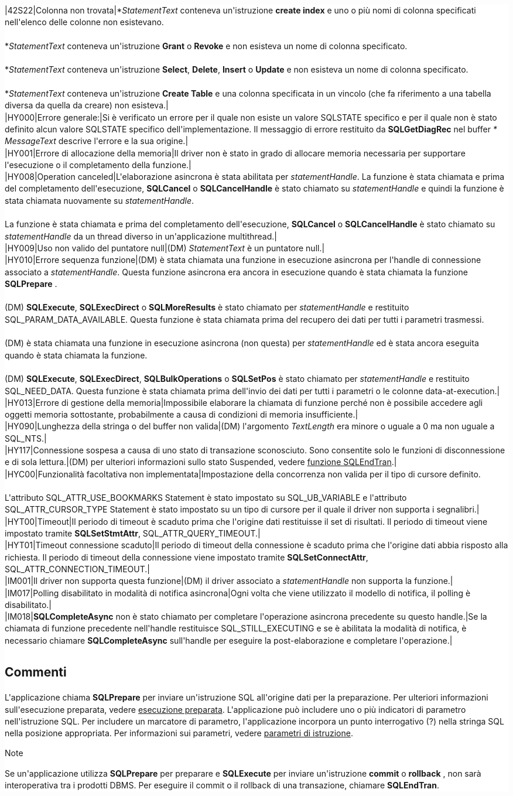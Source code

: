 |42S22|Colonna non trovata|\**StatementText* conteneva un'istruzione **create index** e uno o più nomi di colonna specificati nell'elenco delle colonne non esistevano.<br /><br /> \**StatementText* conteneva un'istruzione **Grant** o **Revoke** e non esisteva un nome di colonna specificato.<br /><br /> \**StatementText* conteneva un'istruzione **Select**, **Delete**, **Insert** o **Update** e non esisteva un nome di colonna specificato.<br /><br /> \**StatementText* conteneva un'istruzione **Create Table** e una colonna specificata in un vincolo (che fa riferimento a una tabella diversa da quella da creare) non esisteva.|  
|HY000|Errore generale:|Si è verificato un errore per il quale non esiste un valore SQLSTATE specifico e per il quale non è stato definito alcun valore SQLSTATE specifico dell'implementazione. Il messaggio di errore restituito da **SQLGetDiagRec** nel buffer *\* MessageText* descrive l'errore e la sua origine.|  
|HY001|Errore di allocazione della memoria|Il driver non è stato in grado di allocare memoria necessaria per supportare l'esecuzione o il completamento della funzione.|  
|HY008|Operation canceled|L'elaborazione asincrona è stata abilitata per *statementHandle*. La funzione è stata chiamata e prima del completamento dell'esecuzione, **SQLCancel** o **SQLCancelHandle** è stato chiamato su *statementHandle* e quindi la funzione è stata chiamata nuovamente su *statementHandle*.<br /><br /> La funzione è stata chiamata e prima del completamento dell'esecuzione, **SQLCancel** o **SQLCancelHandle** è stato chiamato su *statementHandle* da un thread diverso in un'applicazione multithread.|  
|HY009|Uso non valido del puntatore null|(DM) *StatementText* è un puntatore null.|  
|HY010|Errore sequenza funzione|(DM) è stata chiamata una funzione in esecuzione asincrona per l'handle di connessione associato a *statementHandle*. Questa funzione asincrona era ancora in esecuzione quando è stata chiamata la funzione **SQLPrepare** .<br /><br /> (DM) **SQLExecute**, **SQLExecDirect** o **SQLMoreResults** è stato chiamato per *statementHandle* e restituito SQL_PARAM_DATA_AVAILABLE. Questa funzione è stata chiamata prima del recupero dei dati per tutti i parametri trasmessi.<br /><br /> (DM) è stata chiamata una funzione in esecuzione asincrona (non questa) per *statementHandle* ed è stata ancora eseguita quando è stata chiamata la funzione.<br /><br /> (DM) **SQLExecute**, **SQLExecDirect**, **SQLBulkOperations** o **SQLSetPos** è stato chiamato per *statementHandle* e restituito SQL_NEED_DATA. Questa funzione è stata chiamata prima dell'invio dei dati per tutti i parametri o le colonne data-at-execution.|  
|HY013|Errore di gestione della memoria|Impossibile elaborare la chiamata di funzione perché non è possibile accedere agli oggetti memoria sottostante, probabilmente a causa di condizioni di memoria insufficiente.|  
|HY090|Lunghezza della stringa o del buffer non valida|(DM) l'argomento *TextLength* era minore o uguale a 0 ma non uguale a SQL_NTS.|  
|HY117|Connessione sospesa a causa di uno stato di transazione sconosciuto. Sono consentite solo le funzioni di disconnessione e di sola lettura.|(DM) per ulteriori informazioni sullo stato Suspended, vedere [funzione SQLEndTran](../../../odbc/reference/syntax/sqlendtran-function.md).|  
|HYC00|Funzionalità facoltativa non implementata|Impostazione della concorrenza non valida per il tipo di cursore definito.<br /><br /> L'attributo SQL_ATTR_USE_BOOKMARKS Statement è stato impostato su SQL_UB_VARIABLE e l'attributo SQL_ATTR_CURSOR_TYPE Statement è stato impostato su un tipo di cursore per il quale il driver non supporta i segnalibri.|  
|HYT00|Timeout|Il periodo di timeout è scaduto prima che l'origine dati restituisse il set di risultati. Il periodo di timeout viene impostato tramite **SQLSetStmtAttr**, SQL_ATTR_QUERY_TIMEOUT.|  
|HYT01|Timeout connessione scaduto|Il periodo di timeout della connessione è scaduto prima che l'origine dati abbia risposto alla richiesta. Il periodo di timeout della connessione viene impostato tramite **SQLSetConnectAttr**, SQL_ATTR_CONNECTION_TIMEOUT.|  
|IM001|Il driver non supporta questa funzione|(DM) il driver associato a *statementHandle* non supporta la funzione.|  
|IM017|Polling disabilitato in modalità di notifica asincrona|Ogni volta che viene utilizzato il modello di notifica, il polling è disabilitato.|  
|IM018|**SQLCompleteAsync** non è stato chiamato per completare l'operazione asincrona precedente su questo handle.|Se la chiamata di funzione precedente nell'handle restituisce SQL_STILL_EXECUTING e se è abilitata la modalità di notifica, è necessario chiamare **SQLCompleteAsync** sull'handle per eseguire la post-elaborazione e completare l'operazione.|  
  
## <a name="comments"></a>Commenti  
 L'applicazione chiama **SQLPrepare** per inviare un'istruzione SQL all'origine dati per la preparazione. Per ulteriori informazioni sull'esecuzione preparata, vedere [esecuzione preparata](../../../odbc/reference/develop-app/prepared-execution-odbc.md). L'applicazione può includere uno o più indicatori di parametro nell'istruzione SQL. Per includere un marcatore di parametro, l'applicazione incorpora un punto interrogativo (?) nella stringa SQL nella posizione appropriata. Per informazioni sui parametri, vedere [parametri di istruzione](../../../odbc/reference/develop-app/statement-parameters.md).  
  
> [!NOTE]  
>  Se un'applicazione utilizza **SQLPrepare** per preparare e **SQLExecute** per inviare un'istruzione **commit** o **rollback** , non sarà interoperativa tra i prodotti DBMS. Per eseguire il commit o il rollback di una transazione, chiamare **SQLEndTran**.  
  